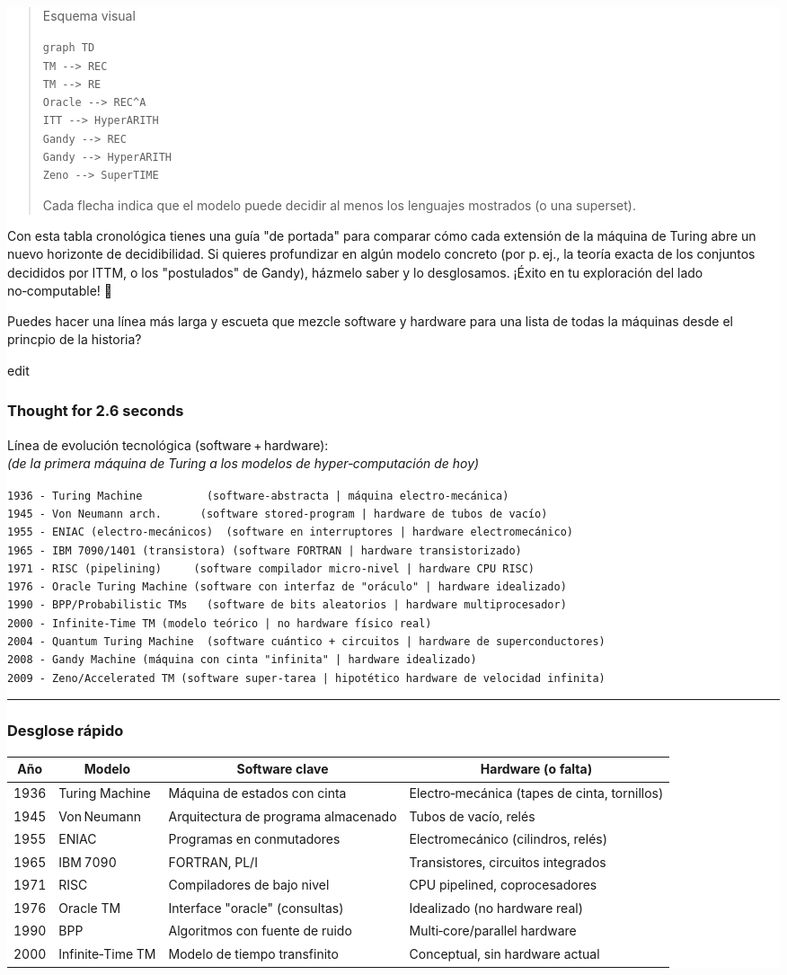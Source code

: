 > Esquema visual
>
> ```
> graph TD
> TM --> REC
> TM --> RE
> Oracle --> REC^A
> ITT --> HyperARITH
> Gandy --> REC
> Gandy --> HyperARITH
> Zeno --> SuperTIME
>
> ```
>
> Cada flecha indica que el modelo puede decidir al menos los lenguajes mostrados (o una superset).

Con esta tabla cronológica tienes una guía "de portada" para comparar cómo cada extensión de la máquina de Turing abre un nuevo horizonte de decidibilidad. Si quieres profundizar en algún modelo concreto (por p. ej., la teoría exacta de los conjuntos decididos por ITTM, o los "postulados" de Gandy), házmelo saber y lo desglosamos. ¡Éxito en tu exploración del lado no‑computable! 🚀

Puedes hacer una línea más larga y escueta que mezcle software y hardware para una lista de todas la máquinas desde el princpio de la historia?

edit

### Thought for 2.6 seconds

Línea de evolución tecnológica (software + hardware):\
*(de la primera máquina de Turing a los modelos de hyper‑computación de hoy)*

```
1936 ‑ Turing Machine          (software‑abstracta | máquina electro‑mecánica)
1945 ‑ Von Neumann arch.      (software stored‑program | hardware de tubos de vacío)
1955 ‑ ENIAC (electro‑mecánicos)  (software en interruptores | hardware electromecánico)
1965 ‑ IBM 7090/1401 (transistora) (software FORTRAN | hardware transistorizado)
1971 ‑ RISC (pipelining)     (software compilador micro‑nivel | hardware CPU RISC)
1976 ‑ Oracle Turing Machine (software con interfaz de "oráculo" | hardware idealizado)
1990 ‑ BPP/Probabilistic TMs   (software de bits aleatorios | hardware multiprocesador)
2000 ‑ Infinite‑Time TM (modelo teórico | no hardware físico real)
2004 ‑ Quantum Turing Machine  (software cuántico + circuitos | hardware de superconductores)
2008 ‑ Gandy Machine (máquina con cinta "infinita" | hardware idealizado)
2009 ‑ Zeno/Accelerated TM (software super‑tarea | hipotético hardware de velocidad infinita)

```

* * * * *

### Desglose rápido

| Año | Modelo | Software clave | Hardware (o falta) |
| --- | --- | --- | --- |
| 1936 | Turing Machine | Máquina de estados con cinta | Electro‑mecánica (tapes de cinta, tornillos) |
| 1945 | Von Neumann | Arquitectura de programa almacenado | Tubos de vacío, relés |
| 1955 | ENIAC | Programas en conmutadores | Electromecánico (cilindros, relés) |
| 1965 | IBM 7090 | FORTRAN, PL/I | Transistores, circuitos integrados |
| 1971 | RISC | Compiladores de bajo nivel | CPU pipelined, coprocesadores |
| 1976 | Oracle TM | Interface "oracle" (consultas) | Idealizado (no hardware real) |
| 1990 | BPP | Algoritmos con fuente de ruido | Multi‑core/parallel hardware |
| 2000 | Infinite‑Time TM | Modelo de tiempo transfinito | Conceptual, sin hardware actual |